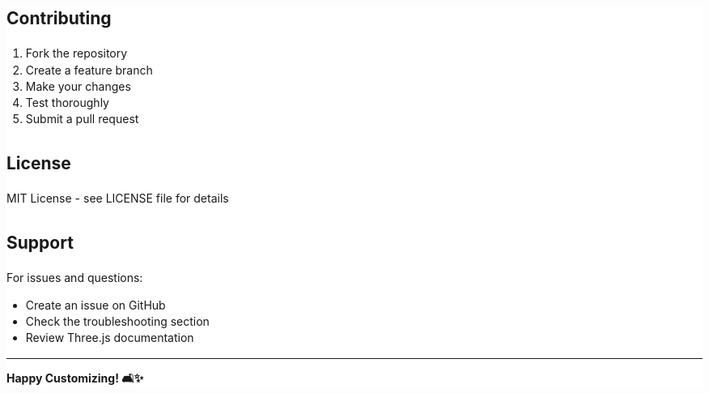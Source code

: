 ## Contributing

1. Fork the repository
2. Create a feature branch
3. Make your changes
4. Test thoroughly
5. Submit a pull request

## License

MIT License - see LICENSE file for details

## Support

For issues and questions:
- Create an issue on GitHub
- Check the troubleshooting section
- Review Three.js documentation

---

**Happy Customizing! 🛋️✨**